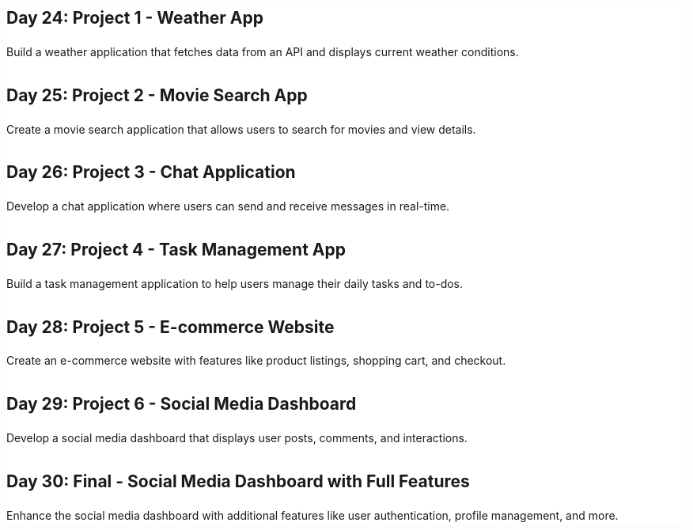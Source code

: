 ## Day 24: Project 1 - Weather App

Build a weather application that fetches data from an API and displays current weather conditions.

## Day 25: Project 2 - Movie Search App

Create a movie search application that allows users to search for movies and view details.

## Day 26: Project 3 - Chat Application

Develop a chat application where users can send and receive messages in real-time.

## Day 27: Project 4 - Task Management App

Build a task management application to help users manage their daily tasks and to-dos.

## Day 28: Project 5 - E-commerce Website

Create an e-commerce website with features like product listings, shopping cart, and checkout.

## Day 29: Project 6 - Social Media Dashboard

Develop a social media dashboard that displays user posts, comments, and interactions.

## Day 30: Final - Social Media Dashboard with Full Features

Enhance the social media dashboard with additional features like user authentication, profile management, and more.
